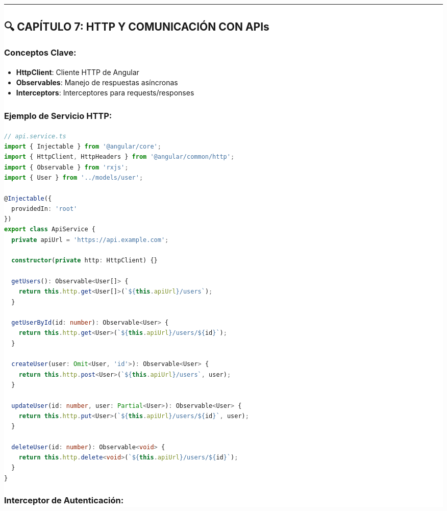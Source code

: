 
---

## 🔍 CAPÍTULO 7: HTTP Y COMUNICACIÓN CON APIs

### Conceptos Clave:
- **HttpClient**: Cliente HTTP de Angular
- **Observables**: Manejo de respuestas asíncronas
- **Interceptors**: Interceptores para requests/responses

### Ejemplo de Servicio HTTP:

```typescript
// api.service.ts
import { Injectable } from '@angular/core';
import { HttpClient, HttpHeaders } from '@angular/common/http';
import { Observable } from 'rxjs';
import { User } from '../models/user';

@Injectable({
  providedIn: 'root'
})
export class ApiService {
  private apiUrl = 'https://api.example.com';

  constructor(private http: HttpClient) {}

  getUsers(): Observable<User[]> {
    return this.http.get<User[]>(`${this.apiUrl}/users`);
  }

  getUserById(id: number): Observable<User> {
    return this.http.get<User>(`${this.apiUrl}/users/${id}`);
  }

  createUser(user: Omit<User, 'id'>): Observable<User> {
    return this.http.post<User>(`${this.apiUrl}/users`, user);
  }

  updateUser(id: number, user: Partial<User>): Observable<User> {
    return this.http.put<User>(`${this.apiUrl}/users/${id}`, user);
  }

  deleteUser(id: number): Observable<void> {
    return this.http.delete<void>(`${this.apiUrl}/users/${id}`);
  }
}
```

### Interceptor de Autenticación:
